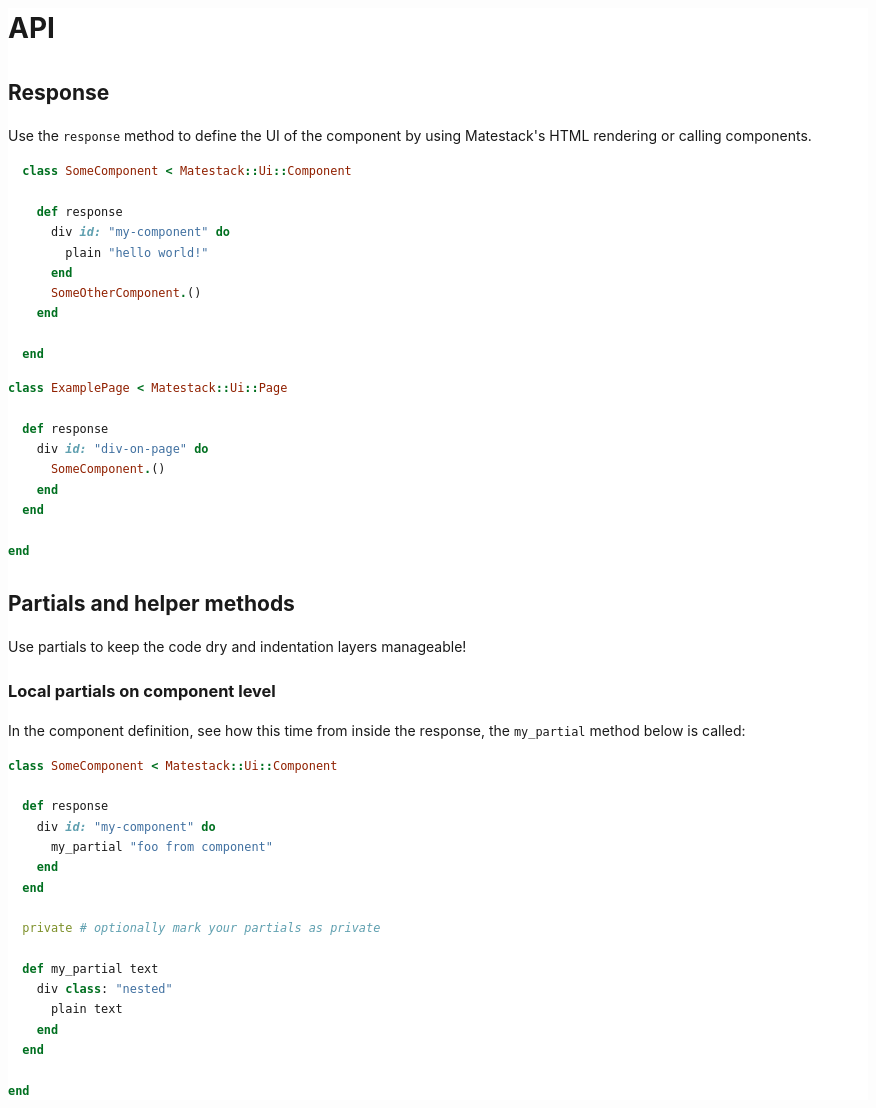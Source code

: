 # API

## Response

Use the `response` method to define the UI of the component by using Matestack's HTML rendering or calling components.

```ruby
  class SomeComponent < Matestack::Ui::Component

    def response
      div id: "my-component" do
        plain "hello world!"
      end
      SomeOtherComponent.()
    end

  end
```

```ruby
class ExamplePage < Matestack::Ui::Page

  def response
    div id: "div-on-page" do
      SomeComponent.()
    end
  end

end
```

## Partials and helper methods

Use partials to keep the code dry and indentation layers manageable!

### Local partials on component level

In the component definition, see how this time from inside the response, the `my_partial` method below is called:

```ruby
class SomeComponent < Matestack::Ui::Component

  def response
    div id: "my-component" do
      my_partial "foo from component"
    end
  end

  private # optionally mark your partials as private

  def my_partial text
    div class: "nested"
      plain text
    end
  end

end
```

